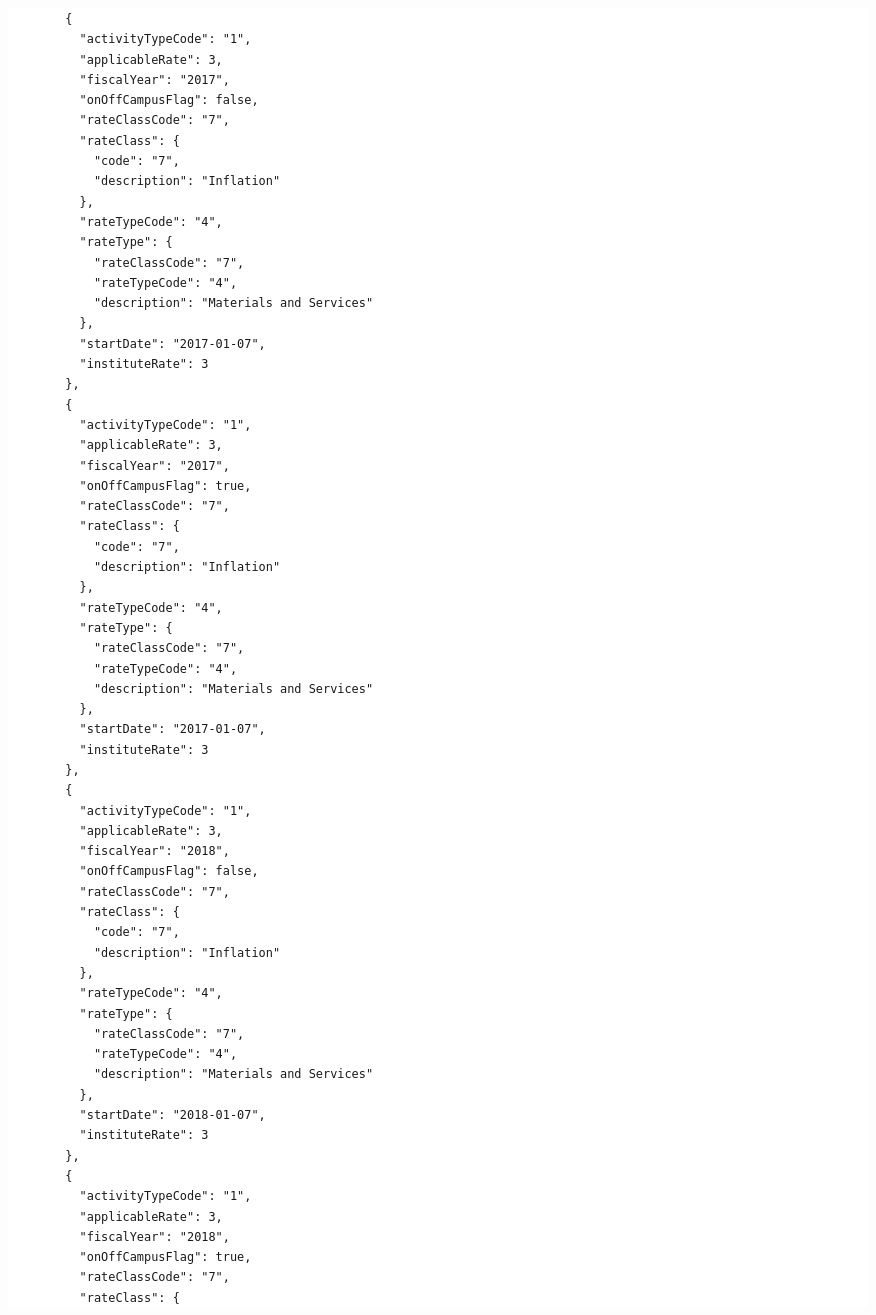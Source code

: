             {
              "activityTypeCode": "1",
              "applicableRate": 3,
              "fiscalYear": "2017",
              "onOffCampusFlag": false,
              "rateClassCode": "7",
              "rateClass": {
                "code": "7",
                "description": "Inflation"
              },
              "rateTypeCode": "4",
              "rateType": {
                "rateClassCode": "7",
                "rateTypeCode": "4",
                "description": "Materials and Services"
              },
              "startDate": "2017-01-07",
              "instituteRate": 3
            },
            {
              "activityTypeCode": "1",
              "applicableRate": 3,
              "fiscalYear": "2017",
              "onOffCampusFlag": true,
              "rateClassCode": "7",
              "rateClass": {
                "code": "7",
                "description": "Inflation"
              },
              "rateTypeCode": "4",
              "rateType": {
                "rateClassCode": "7",
                "rateTypeCode": "4",
                "description": "Materials and Services"
              },
              "startDate": "2017-01-07",
              "instituteRate": 3
            },
            {
              "activityTypeCode": "1",
              "applicableRate": 3,
              "fiscalYear": "2018",
              "onOffCampusFlag": false,
              "rateClassCode": "7",
              "rateClass": {
                "code": "7",
                "description": "Inflation"
              },
              "rateTypeCode": "4",
              "rateType": {
                "rateClassCode": "7",
                "rateTypeCode": "4",
                "description": "Materials and Services"
              },
              "startDate": "2018-01-07",
              "instituteRate": 3
            },
            {
              "activityTypeCode": "1",
              "applicableRate": 3,
              "fiscalYear": "2018",
              "onOffCampusFlag": true,
              "rateClassCode": "7",
              "rateClass": {